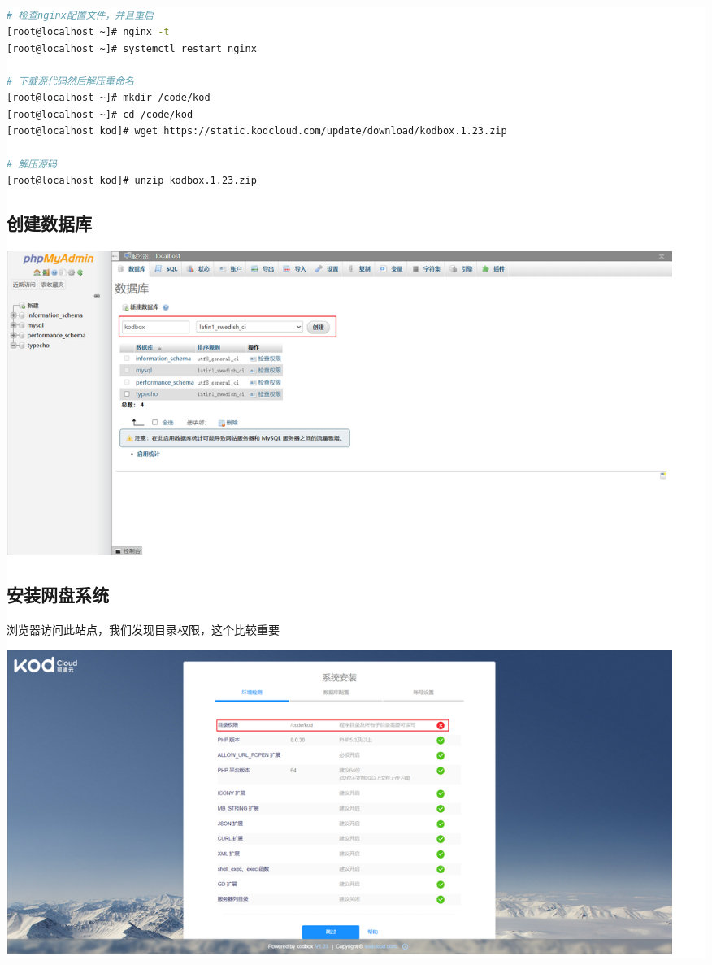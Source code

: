 ```bash
# 检查nginx配置文件，并且重启
[root@localhost ~]# nginx -t
[root@localhost ~]# systemctl restart nginx

# 下载源代码然后解压重命名
[root@localhost ~]# mkdir /code/kod
[root@localhost ~]# cd /code/kod
[root@localhost kod]# wget https://static.kodcloud.com/update/download/kodbox.1.23.zip

# 解压源码
[root@localhost kod]# unzip kodbox.1.23.zip
```

## 创建数据库

<img src="07.Nginx/image-20250207200725398.png" alt="image-20250207200725398" style="zoom:80%;" />

## 安装网盘系统

浏览器访问此站点，我们发现目录权限，这个比较重要

<img src="07.Nginx/image-20250207201018894.png" alt="image-20250207201018894" style="zoom:80%;" />
